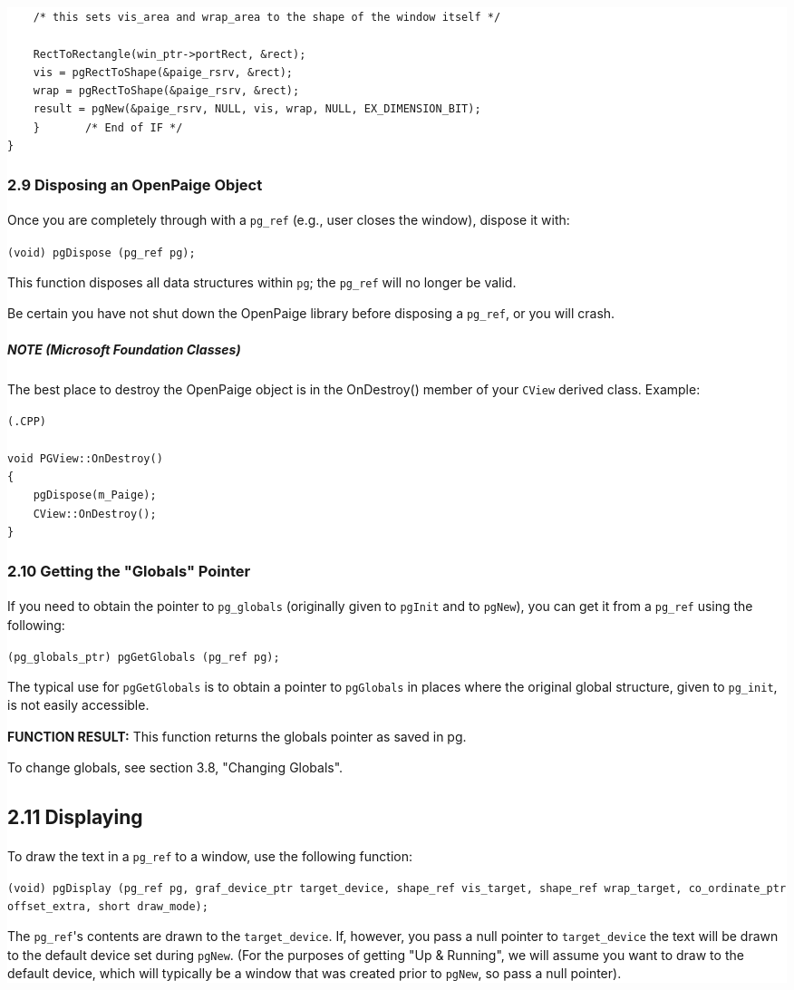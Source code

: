 		/* this sets vis_area and wrap_area to the shape of the window itself */
			
		RectToRectangle(win_ptr->portRect, &rect);
		vis = pgRectToShape(&paige_rsrv, &rect);
		wrap = pgRectToShape(&paige_rsrv, &rect);
		result = pgNew(&paige_rsrv, NULL, vis, wrap, NULL, EX_DIMENSION_BIT);
		}		/* End of IF */
	}

### 2.9 Disposing an OpenPaige Object

Once you are completely through with a `pg_ref` (e.g., user closes the window), dispose it with:

	(void) pgDispose (pg_ref pg);

This function disposes all data structures within `pg`; the `pg_ref` will no longer be valid.

Be certain you have not shut down the OpenPaige library before disposing a `pg_ref`, or you will crash.

##### NOTE (Microsoft Foundation Classes)

The best place to destroy the OpenPaige object is in the OnDestroy() member of your `CView` derived class. Example:

	(.CPP)
	
	void PGView::OnDestroy()
	{
		pgDispose(m_Paige);
		CView::OnDestroy();
	}

### 2.10 Getting the "Globals" Pointer

If you need to obtain the pointer to `pg_globals` (originally given to `pgInit` and to `pgNew`), you can get it from a `pg_ref` using the following:

	(pg_globals_ptr) pgGetGlobals (pg_ref pg);

The typical use for `pgGetGlobals` is to obtain a pointer to `pgGlobals` in places where the original global structure, given to `pg_init`, is not easily accessible.

**FUNCTION RESULT:** This function returns the globals pointer as saved in pg.

To change globals, see section 3.8, "Changing Globals".

## 2.11 Displaying

To draw the text in a `pg_ref` to a window, use the following function:

	(void) pgDisplay (pg_ref pg, graf_device_ptr target_device, shape_ref vis_target, shape_ref wrap_target, co_ordinate_ptr offset_extra, short draw_mode);

The `pg_ref`'s contents are drawn to the `target_device`. If, however, you pass a null pointer to `target_device` the text will be drawn to the default device set during `pgNew`. (For the purposes of getting "Up \& Running", we will assume you want to draw to the default device, which will typically be a window that was created prior to `pgNew`, so pass a null pointer).
